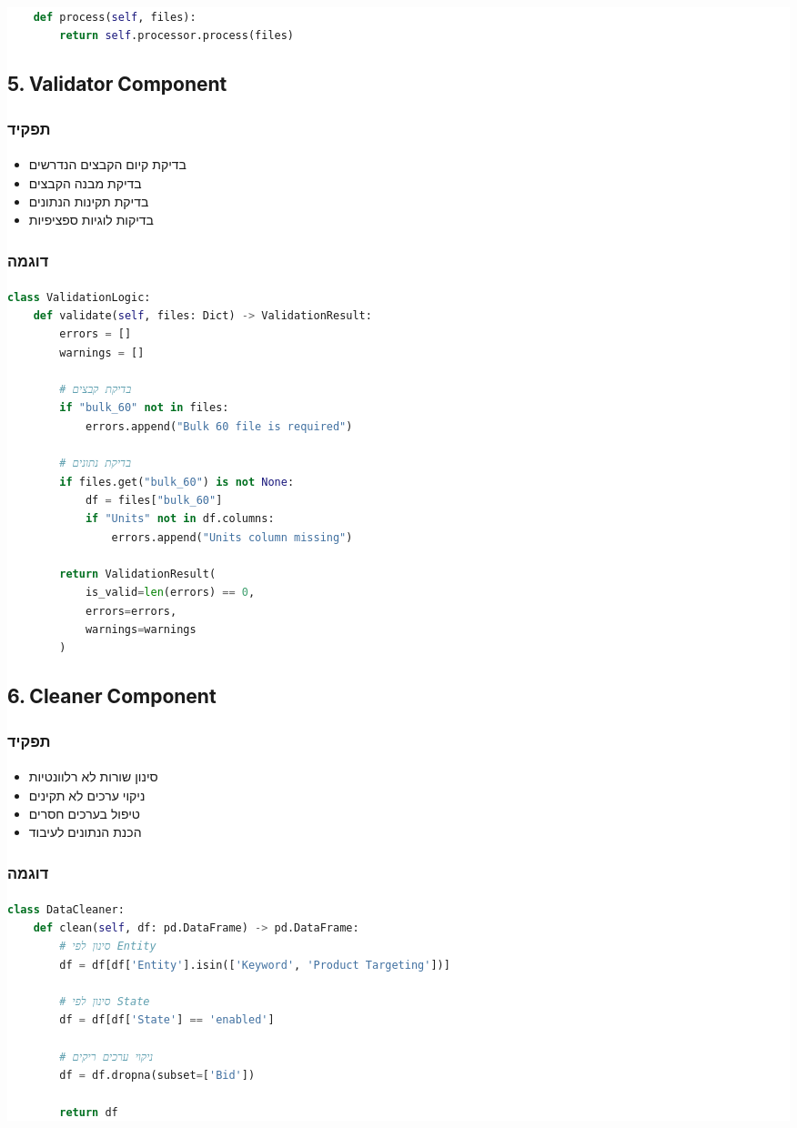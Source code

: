 ```python
    def process(self, files):
        return self.processor.process(files)
```

## 5. Validator Component

### תפקיד
- בדיקת קיום הקבצים הנדרשים
- בדיקת מבנה הקבצים
- בדיקת תקינות הנתונים
- בדיקות לוגיות ספציפיות

### דוגמה
```python
class ValidationLogic:
    def validate(self, files: Dict) -> ValidationResult:
        errors = []
        warnings = []
        
        # בדיקת קבצים
        if "bulk_60" not in files:
            errors.append("Bulk 60 file is required")
        
        # בדיקת נתונים
        if files.get("bulk_60") is not None:
            df = files["bulk_60"]
            if "Units" not in df.columns:
                errors.append("Units column missing")
        
        return ValidationResult(
            is_valid=len(errors) == 0,
            errors=errors,
            warnings=warnings
        )
```

## 6. Cleaner Component

### תפקיד
- סינון שורות לא רלוונטיות
- ניקוי ערכים לא תקינים
- טיפול בערכים חסרים
- הכנת הנתונים לעיבוד

### דוגמה
```python
class DataCleaner:
    def clean(self, df: pd.DataFrame) -> pd.DataFrame:
        # סינון לפי Entity
        df = df[df['Entity'].isin(['Keyword', 'Product Targeting'])]
        
        # סינון לפי State
        df = df[df['State'] == 'enabled']
        
        # ניקוי ערכים ריקים
        df = df.dropna(subset=['Bid'])
        
        return df
```
